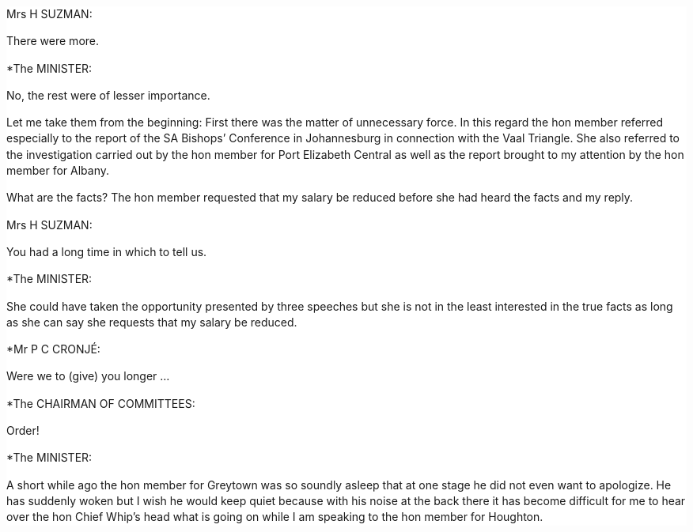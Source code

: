 <from>Mrs <person refersTo="hansard_za">H SUZMAN</person>:</from>

<p>There were more.</p>

</speech>

<speech by="#minister">

<from>*The <person refersTo="hansard_za">MINISTER</person>:</from>

<p>No, the rest were of lesser importance.</p>

<p>Let me take them from the beginning: First there was the matter of unnecessary force. In this regard the hon member referred especially to the report of the SA Bishops&#x2019; Conference in Johannesburg in connection with the Vaal Triangle. She also referred to the investigation carried out by the hon member for Port Elizabeth Central as well as the report brought to my attention by the hon member for Albany.</p>

<p>What are the facts? The hon member requested that my salary be reduced before she had heard the facts and my reply.</p>

</speech>

<speech by="#suzman">

<from>Mrs <person refersTo="hansard_za">H SUZMAN</person>:</from>

<p>You had a long time in which to tell us.</p>

</speech>

<speech by="#minister">

<from>*The <person refersTo="hansard_za">MINISTER</person>:</from>

<p>She could have taken the opportunity presented by three speeches but she is not in the least interested in the true facts as long as she can say she requests that my salary be reduced.</p>

</speech>

<speech by="#cronj&#x00E9;">

<from>*Mr <person refersTo="hansard_za">P C CRONJ&#x00C9;</person>:</from>

<p>Were we to (give) you longer &#x2026;</p>

</speech>

<speech by="#chairman_of_committees">

<from>*The <person refersTo="hansard_za">CHAIRMAN OF COMMITTEES</person>:</from>

<p>Order!</p>

</speech>

<speech by="#minister">

<from>*The <person refersTo="hansard_za">MINISTER</person>:</from>

<p>A short while ago the hon member for Greytown was so soundly asleep that at one stage he did not even want to apologize. He has suddenly woken but I wish he would keep quiet because with his noise at the back there it has become difficult for me to hear over the hon Chief Whip&#x2019;s head what is going on while I am speaking to the hon member for Houghton.</p>
